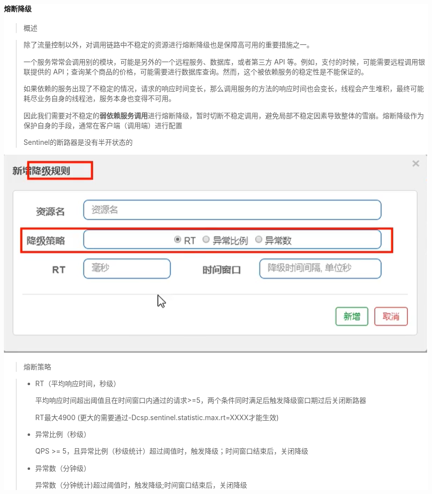 

#### 熔断降级

> 概述

> 除了流量控制以外，对调用链路中不稳定的资源进行熔断降级也是保障高可用的重要措施之一。
>
> 一个服务常常会调用别的模块，可能是另外的一个远程服务、数据库，或者第三方 API 等。例如，支付的时候，可能需要远程调用银联提供的 API；查询某个商品的价格，可能需要进行数据库查询。然而，这个被依赖服务的稳定性是不能保证的。
>
> 如果依赖的服务出现了不稳定的情况，请求的响应时间变长，那么调用服务的方法的响应时间也会变长，线程会产生堆积，最终可能耗尽业务自身的线程池，服务本身也变得不可用。 
>
> 因此我们需要对不稳定的**弱依赖服务调用**进行熔断降级，暂时切断不稳定调用，避免局部不稳定因素导致整体的雪崩。熔断降级作为保护自身的手段，通常在客户端（调用端）进行配置 
>
> Sentinel的断路器是没有半开状态的



![](images/Sentinel降级简介.png)



> 熔断策略

> + RT（平均响应时间，秒级）
>
>   平均响应时间超出阈值且在时间窗口内通过的请求>=5，两个条件同时满足后触发降级窗口期过后关闭断路器
>
>   RT最大4900 (更大的需要通过-Dcsp.sentinel.statistic.max.rt=XXXX才能生效)
>
> + 异常比例（秒级）
>
>   QPS >= 5，且异常比例（秒级统计）超过阈值时，触发降级；时间窗口结束后，关闭降级
>
> + 异常数（分钟级）
>
>   异常数（分钟统计)超过阈值时，触发降级;时间窗口结束后，关闭降级
